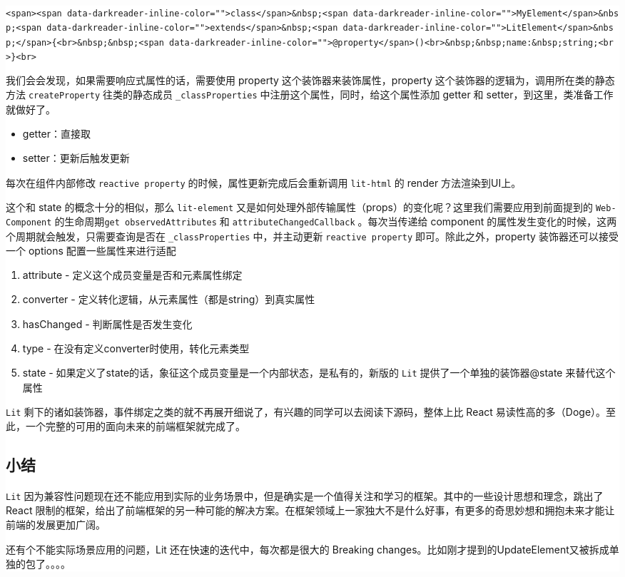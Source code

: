 ```
<span><span data-darkreader-inline-color="">class</span>&nbsp;<span data-darkreader-inline-color="">MyElement</span>&nbsp;<span data-darkreader-inline-color="">extends</span>&nbsp;<span data-darkreader-inline-color="">LitElement</span>&nbsp;</span>{<br>&nbsp;&nbsp;<span data-darkreader-inline-color="">@property</span>()<br>&nbsp;&nbsp;name:&nbsp;string;<br>}<br>
```

我们会会发现，如果需要响应式属性的话，需要使用 property 这个装饰器来装饰属性，property 这个装饰器的逻辑为，调用所在类的静态方法 `createProperty` 往类的静态成员 `_classProperties` 中注册这个属性，同时，给这个属性添加 getter 和 setter，到这里，类准备工作就做好了。

-   getter：直接取
    
-   setter：更新后触发更新
    

每次在组件内部修改 `reactive property` 的时候，属性更新完成后会重新调用 `lit-html` 的 render 方法渲染到UI上。

这个和 state 的概念十分的相似，那么 `lit-element` 又是如何处理外部传输属性（props）的变化呢？这里我们需要应用到前面提到的 `Web-Component` 的生命周期`get observedAttributes` 和 `attributeChangedCallback` 。每次当传递给 component 的属性发生变化的时候，这两个周期就会触发，只需要查询是否在 `_classProperties` 中，并主动更新 `reactive property` 即可。除此之外，property 装饰器还可以接受一个 options 配置一些属性来进行适配

1.  attribute - 定义这个成员变量是否和元素属性绑定
    
2.  converter - 定义转化逻辑，从元素属性（都是string）到真实属性
    
3.  hasChanged - 判断属性是否发生变化
    
4.  type - 在没有定义converter时使用，转化元素类型
    
5.  state - 如果定义了state的话，象征这个成员变量是一个内部状态，是私有的，新版的 `Lit` 提供了一个单独的装饰器@state 来替代这个属性
    

`Lit` 剩下的诸如装饰器，事件绑定之类的就不再展开细说了，有兴趣的同学可以去阅读下源码，整体上比 React 易读性高的多（Doge）。至此，一个完整的可用的面向未来的前端框架就完成了。

## 小结

`Lit` 因为兼容性问题现在还不能应用到实际的业务场景中，但是确实是一个值得关注和学习的框架。其中的一些设计思想和理念，跳出了 React 限制的框架，给出了前端框架的另一种可能的解决方案。在框架领域上一家独大不是什么好事，有更多的奇思妙想和拥抱未来才能让前端的发展更加广阔。

还有个不能实际场景应用的问题，Lit 还在快速的迭代中，每次都是很大的 Breaking changes。比如刚才提到的UpdateElement又被拆成单独的包了。。。。